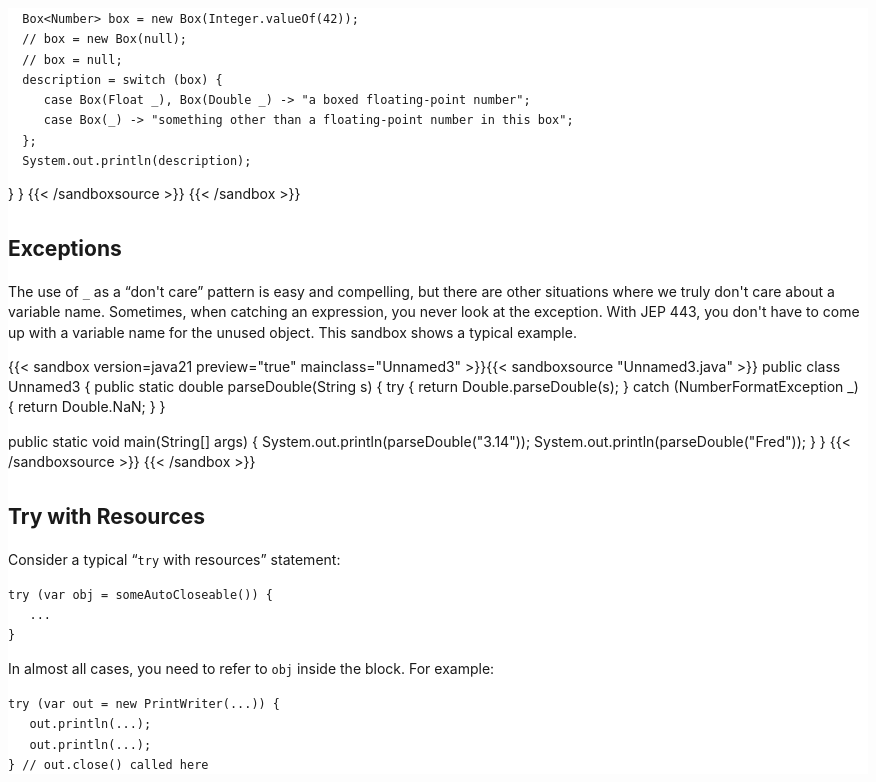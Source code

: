      Box<Number> box = new Box(Integer.valueOf(42));
      // box = new Box(null);
      // box = null;
      description = switch (box) {
         case Box(Float _), Box(Double _) -> "a boxed floating-point number";
         case Box(_) -> "something other than a floating-point number in this box";
      };
      System.out.println(description);
   }
}
{{< /sandboxsource >}}
{{< /sandbox >}}

## Exceptions

The use of `_` as a “don't care” pattern is easy and compelling, but there are other situations where we truly don't care about a variable name. Sometimes, when catching an expression, you never look at the exception. With JEP 443, you don't have to come up with a variable name for the unused object. This sandbox shows a typical example.

{{< sandbox version=java21 preview="true" mainclass="Unnamed3" >}}{{< sandboxsource "Unnamed3.java" >}}
public class Unnamed3 {
   public static double parseDouble(String s) {
      try {
         return Double.parseDouble(s);
      } catch (NumberFormatException _) {
         return Double.NaN;
      }
   }

   public static void main(String[] args) {
      System.out.println(parseDouble("3.14"));
      System.out.println(parseDouble("Fred"));
   }
}
{{< /sandboxsource >}}
{{< /sandbox >}}

## Try with Resources

Consider a typical “`try` with resources” statement:

```
try (var obj = someAutoCloseable()) {
   ...
}
```

In almost all cases, you need to refer to `obj` inside the block. For example:

```
try (var out = new PrintWriter(...)) {
   out.println(...);
   out.println(...);
} // out.close() called here
```
